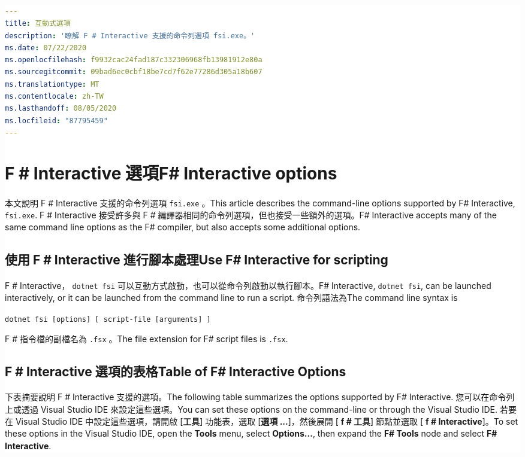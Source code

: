 ```yaml
---
title: 互動式選項
description: '瞭解 F # Interactive 支援的命令列選項 fsi.exe。'
ms.date: 07/22/2020
ms.openlocfilehash: f9932cac24fad187c332306968fb13981912e80a
ms.sourcegitcommit: 09bad6ec0cbf18be7cd7f62e77286d305a18b607
ms.translationtype: MT
ms.contentlocale: zh-TW
ms.lasthandoff: 08/05/2020
ms.locfileid: "87795459"
---
```

# <a name="f-interactive-options"></a><span data-ttu-id="cd33f-103">F # Interactive 選項</span><span class="sxs-lookup"><span data-stu-id="cd33f-103">F# Interactive options</span></span>

<span data-ttu-id="cd33f-104">本文說明 F # Interactive 支援的命令列選項 `fsi.exe` 。</span><span class="sxs-lookup"><span data-stu-id="cd33f-104">This article describes the command-line options supported by F# Interactive, `fsi.exe`.</span></span> <span data-ttu-id="cd33f-105">F # Interactive 接受許多與 F # 編譯器相同的命令列選項，但也接受一些額外的選項。</span><span class="sxs-lookup"><span data-stu-id="cd33f-105">F# Interactive accepts many of the same command line options as the F# compiler, but also accepts some additional options.</span></span>

## <a name="use-f-interactive-for-scripting"></a><span data-ttu-id="cd33f-106">使用 F # Interactive 進行腳本處理</span><span class="sxs-lookup"><span data-stu-id="cd33f-106">Use F# Interactive for scripting</span></span>

<span data-ttu-id="cd33f-107">F # Interactive， `dotnet fsi` 可以互動方式啟動，也可以從命令列啟動以執行腳本。</span><span class="sxs-lookup"><span data-stu-id="cd33f-107">F# Interactive, `dotnet fsi`, can be launched interactively, or it can be launched from the command line to run a script.</span></span> <span data-ttu-id="cd33f-108">命令列語法為</span><span class="sxs-lookup"><span data-stu-id="cd33f-108">The command line syntax is</span></span>

```dotnetcli
dotnet fsi [options] [ script-file [arguments] ]
```

<span data-ttu-id="cd33f-109">F # 指令檔的副檔名為 `.fsx` 。</span><span class="sxs-lookup"><span data-stu-id="cd33f-109">The file extension for F# script files is `.fsx`.</span></span>

## <a name="table-of-f-interactive-options"></a><span data-ttu-id="cd33f-110">F # Interactive 選項的表格</span><span class="sxs-lookup"><span data-stu-id="cd33f-110">Table of F# Interactive Options</span></span>

<span data-ttu-id="cd33f-111">下表摘要說明 F # Interactive 支援的選項。</span><span class="sxs-lookup"><span data-stu-id="cd33f-111">The following table summarizes the options supported by F# Interactive.</span></span> <span data-ttu-id="cd33f-112">您可以在命令列上或透過 Visual Studio IDE 來設定這些選項。</span><span class="sxs-lookup"><span data-stu-id="cd33f-112">You can set these options on the command-line or through the Visual Studio IDE.</span></span> <span data-ttu-id="cd33f-113">若要在 Visual Studio IDE 中設定這些選項，請開啟 [**工具**] 功能表，選取 [**選項 ...**]，然後展開 [ **f # 工具**] 節點並選取 [ **f # Interactive**]。</span><span class="sxs-lookup"><span data-stu-id="cd33f-113">To set these options in the Visual Studio IDE, open the **Tools** menu, select **Options...**, then expand the **F# Tools** node and select **F# Interactive**.</span></span>
